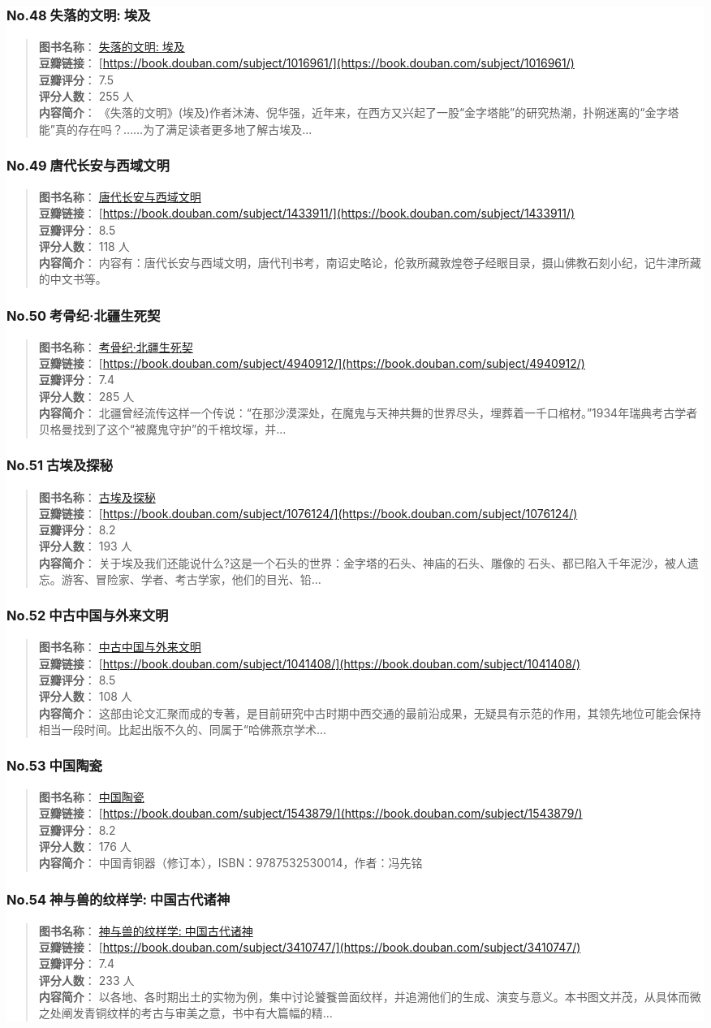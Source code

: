 ### No.48 失落的文明: 埃及
 > **图书名称**： [失落的文明: 埃及](https://book.douban.com/subject/1016961/)  
 > **豆瓣链接**： [https://book.douban.com/subject/1016961/](https://book.douban.com/subject/1016961/)  
 > **豆瓣评分**： 7.5  
 > **评分人数**： 255 人  
 > **内容简介**： 《失落的文明》(埃及)作者沐涛、倪华强，近年来，在西方又兴起了一股“金字塔能”的研究热潮，扑朔迷离的“金字塔能”真的存在吗？……为了满足读者更多地了解古埃及...  

### No.49 唐代长安与西域文明
 > **图书名称**： [唐代长安与西域文明](https://book.douban.com/subject/1433911/)  
 > **豆瓣链接**： [https://book.douban.com/subject/1433911/](https://book.douban.com/subject/1433911/)  
 > **豆瓣评分**： 8.5  
 > **评分人数**： 118 人  
 > **内容简介**： 内容有：唐代长安与西域文明，唐代刊书考，南诏史略论，伦敦所藏敦煌卷子经眼目录，摄山佛教石刻小纪，记牛津所藏的中文书等。  

### No.50 考骨纪·北疆生死契
 > **图书名称**： [考骨纪·北疆生死契](https://book.douban.com/subject/4940912/)  
 > **豆瓣链接**： [https://book.douban.com/subject/4940912/](https://book.douban.com/subject/4940912/)  
 > **豆瓣评分**： 7.4  
 > **评分人数**： 285 人  
 > **内容简介**： 北疆曾经流传这样一个传说：“在那沙漠深处，在魔鬼与天神共舞的世界尽头，埋葬着一千口棺材。”1934年瑞典考古学者贝格曼找到了这个“被魔鬼守护”的千棺坟塜，并...  

### No.51 古埃及探秘
 > **图书名称**： [古埃及探秘](https://book.douban.com/subject/1076124/)  
 > **豆瓣链接**： [https://book.douban.com/subject/1076124/](https://book.douban.com/subject/1076124/)  
 > **豆瓣评分**： 8.2  
 > **评分人数**： 193 人  
 > **内容简介**： 关于埃及我们还能说什么?这是一个石头的世界：金字塔的石头、神庙的石头、雕像的 石头、都已陷入千年泥沙，被人遗忘。游客、冒险家、学者、考古学家，他们的目光、铅...  

### No.52 中古中国与外来文明
 > **图书名称**： [中古中国与外来文明](https://book.douban.com/subject/1041408/)  
 > **豆瓣链接**： [https://book.douban.com/subject/1041408/](https://book.douban.com/subject/1041408/)  
 > **豆瓣评分**： 8.5  
 > **评分人数**： 108 人  
 > **内容简介**： 这部由论文汇聚而成的专著，是目前研究中古时期中西交通的最前沿成果，无疑具有示范的作用，其领先地位可能会保持相当一段时间。比起出版不久的、同属于“哈佛燕京学术...  

### No.53 中国陶瓷
 > **图书名称**： [中国陶瓷](https://book.douban.com/subject/1543879/)  
 > **豆瓣链接**： [https://book.douban.com/subject/1543879/](https://book.douban.com/subject/1543879/)  
 > **豆瓣评分**： 8.2  
 > **评分人数**： 176 人  
 > **内容简介**： 中国青铜器（修订本），ISBN：9787532530014，作者：冯先铭  

### No.54 神与兽的纹样学: 中国古代诸神
 > **图书名称**： [神与兽的纹样学: 中国古代诸神](https://book.douban.com/subject/3410747/)  
 > **豆瓣链接**： [https://book.douban.com/subject/3410747/](https://book.douban.com/subject/3410747/)  
 > **豆瓣评分**： 7.4  
 > **评分人数**： 233 人  
 > **内容简介**： 以各地、各时期出土的实物为例，集中讨论饕餮兽面纹样，并追溯他们的生成、演变与意义。本书图文并茂，从具体而微之处阐发青铜纹样的考古与审美之意，书中有大篇幅的精...  
